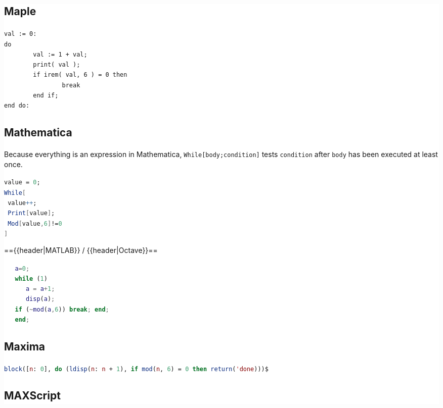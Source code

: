 

## Maple


```Maple
val := 0:
do
        val := 1 + val;
        print( val );
        if irem( val, 6 ) = 0 then
                break
        end if;
end do:
```



## Mathematica

Because everything is an expression in Mathematica, <code>While[body;condition]</code> tests <code>condition</code> after <code>body</code> has been executed at least once.

```Mathematica
value = 0;
While[
 value++;
 Print[value];
 Mod[value,6]!=0
]
```


=={{header|MATLAB}} / {{header|Octave}}==


```Matlab
   a=0;
   while (1)
      a = a+1;
      disp(a);
   if (~mod(a,6)) break; end;
   end;
```



## Maxima


```maxima
block([n: 0], do (ldisp(n: n + 1), if mod(n, 6) = 0 then return('done)))$
```



## MAXScript
